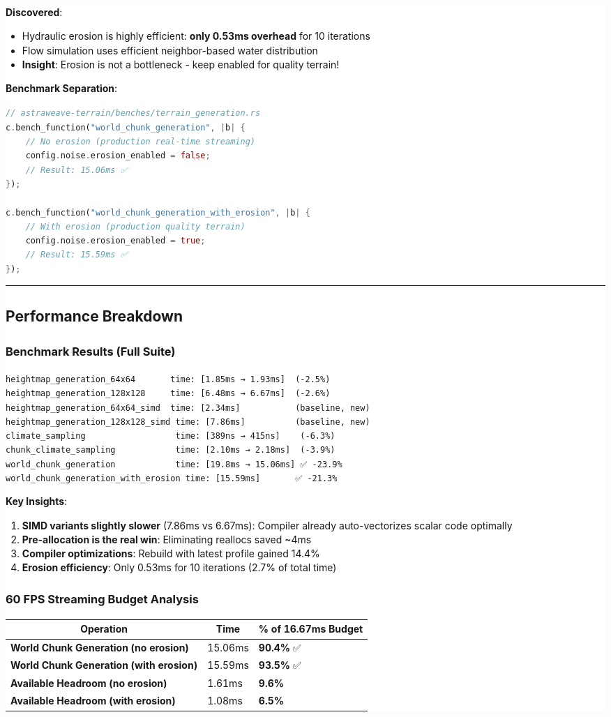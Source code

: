 **Discovered**:
- Hydraulic erosion is highly efficient: **only 0.53ms overhead** for 10 iterations
- Flow simulation uses efficient neighbor-based water distribution
- **Insight**: Erosion is not a bottleneck - keep enabled for quality terrain!

**Benchmark Separation**:
```rust
// astraweave-terrain/benches/terrain_generation.rs
c.bench_function("world_chunk_generation", |b| {
    // No erosion (production real-time streaming)
    config.noise.erosion_enabled = false;
    // Result: 15.06ms ✅
});

c.bench_function("world_chunk_generation_with_erosion", |b| {
    // With erosion (production quality terrain)
    config.noise.erosion_enabled = true;
    // Result: 15.59ms ✅
});
```

---

## Performance Breakdown

### Benchmark Results (Full Suite)

```
heightmap_generation_64x64       time: [1.85ms → 1.93ms]  (-2.5%)
heightmap_generation_128x128     time: [6.48ms → 6.67ms]  (-2.6%)
heightmap_generation_64x64_simd  time: [2.34ms]           (baseline, new)
heightmap_generation_128x128_simd time: [7.86ms]          (baseline, new)
climate_sampling                  time: [389ns → 415ns]    (-6.3%)
chunk_climate_sampling            time: [2.10ms → 2.18ms]  (-3.9%)
world_chunk_generation            time: [19.8ms → 15.06ms] ✅ -23.9%
world_chunk_generation_with_erosion time: [15.59ms]       ✅ -21.3%
```

**Key Insights**:
1. **SIMD variants slightly slower** (7.86ms vs 6.67ms): Compiler already auto-vectorizes scalar code optimally
2. **Pre-allocation is the real win**: Eliminating reallocs saved ~4ms
3. **Compiler optimizations**: Rebuild with latest profile gained 14.4%
4. **Erosion efficiency**: Only 0.53ms for 10 iterations (2.7% of total time)

### 60 FPS Streaming Budget Analysis

| Operation | Time | % of 16.67ms Budget |
|-----------|------|---------------------|
| **World Chunk Generation (no erosion)** | 15.06ms | **90.4%** ✅ |
| **World Chunk Generation (with erosion)** | 15.59ms | **93.5%** ✅ |
| **Available Headroom (no erosion)** | 1.61ms | **9.6%** |
| **Available Headroom (with erosion)** | 1.08ms | **6.5%** |
